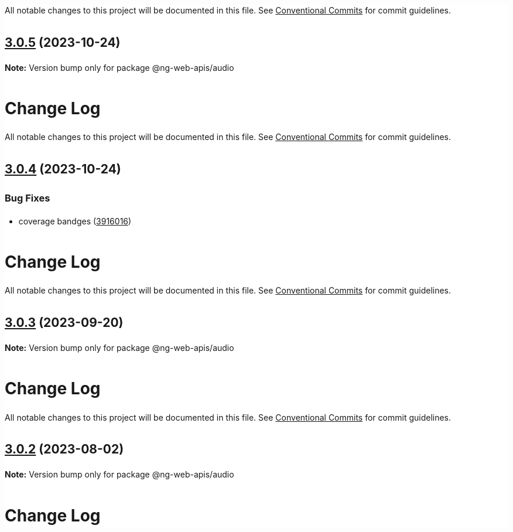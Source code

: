 All notable changes to this project will be documented in this file. See
[Conventional Commits](https://conventionalcommits.org) for commit guidelines.

## [3.0.5](https://github.com/taiga-family/ng-web-apis/compare/@ng-web-apis/audio@3.0.4...@ng-web-apis/audio@3.0.5) (2023-10-24)

**Note:** Version bump only for package @ng-web-apis/audio

# Change Log

All notable changes to this project will be documented in this file. See
[Conventional Commits](https://conventionalcommits.org) for commit guidelines.

## [3.0.4](https://github.com/taiga-family/ng-web-apis/compare/@ng-web-apis/audio@3.0.3...@ng-web-apis/audio@3.0.4) (2023-10-24)

### Bug Fixes

- coverage bandges
  ([3916016](https://github.com/taiga-family/ng-web-apis/commit/39160166d865b37da18aa6358de9966486046969))

# Change Log

All notable changes to this project will be documented in this file. See
[Conventional Commits](https://conventionalcommits.org) for commit guidelines.

## [3.0.3](https://github.com/taiga-family/ng-web-apis/compare/@ng-web-apis/audio@3.0.2...@ng-web-apis/audio@3.0.3) (2023-09-20)

**Note:** Version bump only for package @ng-web-apis/audio

# Change Log

All notable changes to this project will be documented in this file. See
[Conventional Commits](https://conventionalcommits.org) for commit guidelines.

## [3.0.2](https://github.com/taiga-family/ng-web-apis/compare/@ng-web-apis/audio@3.0.1...@ng-web-apis/audio@3.0.2) (2023-08-02)

**Note:** Version bump only for package @ng-web-apis/audio

# Change Log
